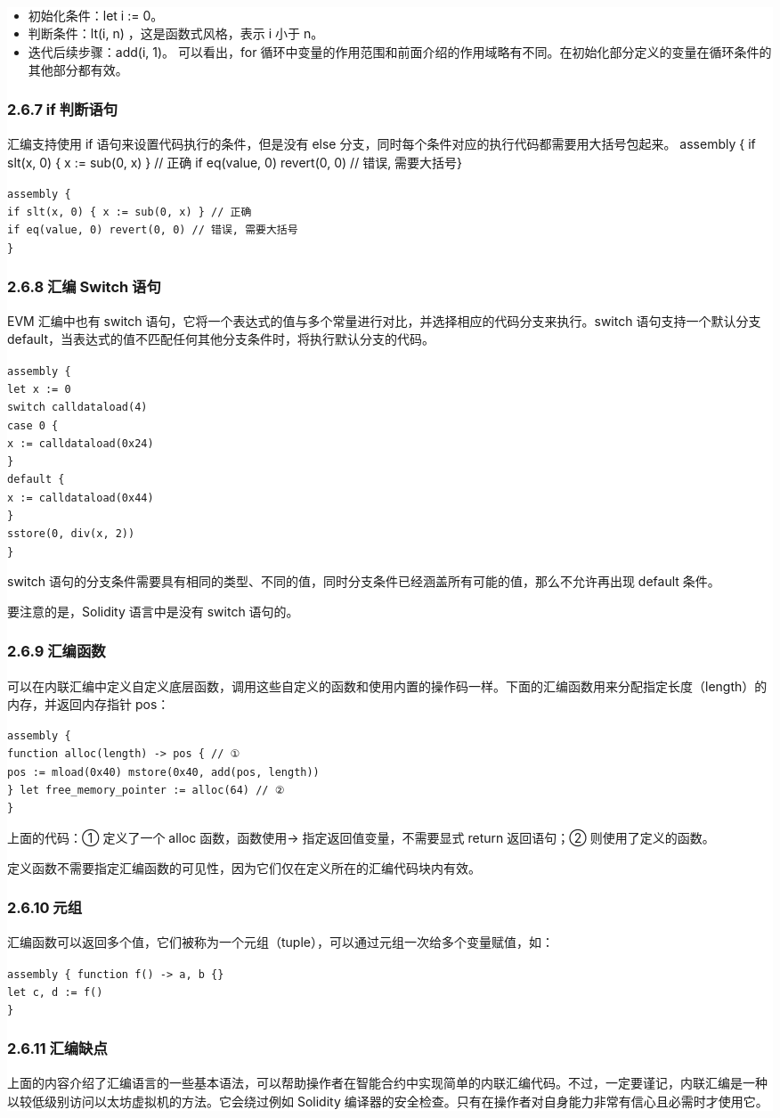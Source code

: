 - 初始化条件：let i := 0。
- 判断条件：lt(i, n) ，这是函数式风格，表示 i 小于 n。
- 迭代后续步骤：add(i, 1)。 可以看出，for 循环中变量的作用范围和前面介绍的作用域略有不同。在初始化部分定义的变量在循环条件的其他部分都有效。

### 2.6.7 if 判断语句

汇编支持使用 if 语句来设置代码执行的条件，但是没有 else 分支，同时每个条件对应的执行代码都需要用大括号包起来。 assembly { if slt(x, 0) { x := sub(0, x) } // 正确 if eq(value, 0) revert(0, 0) // 错误, 需要大括号}

```
assembly { 
if slt(x, 0) { x := sub(0, x) } // 正确 
if eq(value, 0) revert(0, 0) // 错误, 需要大括号
}
```

### 2.6.8 汇编 Switch 语句

EVM 汇编中也有 switch 语句，它将一个表达式的值与多个常量进行对比，并选择相应的代码分支来执行。switch 语句支持一个默认分支 default，当表达式的值不匹配任何其他分支条件时，将执行默认分支的代码。

```
assembly { 
let x := 0 
switch calldataload(4) 
case 0 { 
x := calldataload(0x24) 
} 
default { 
x := calldataload(0x44) 
} 
sstore(0, div(x, 2)) 
}
```

switch 语句的分支条件需要具有相同的类型、不同的值，同时分支条件已经涵盖所有可能的值，那么不允许再出现 default 条件。

要注意的是，Solidity 语言中是没有 switch 语句的。

### 2.6.9 汇编函数

可以在内联汇编中定义自定义底层函数，调用这些自定义的函数和使用内置的操作码一样。下面的汇编函数用来分配指定长度（length）的内存，并返回内存指针 pos：

```
assembly { 
function alloc(length) -> pos { // ① 
pos := mload(0x40) mstore(0x40, add(pos, length)) 
} let free_memory_pointer := alloc(64) // ② 
}
```

上面的代码：① 定义了一个 alloc 函数，函数使用-> 指定返回值变量，不需要显式 return 返回语句；② 则使用了定义的函数。

定义函数不需要指定汇编函数的可见性，因为它们仅在定义所在的汇编代码块内有效。

### 2.6.10 元组

汇编函数可以返回多个值，它们被称为一个元组（tuple），可以通过元组一次给多个变量赋值，如：

```
assembly { function f() -> a, b {} 
let c, d := f() 
}
```

### 2.6.11 汇编缺点

上面的内容介绍了汇编语言的一些基本语法，可以帮助操作者在智能合约中实现简单的内联汇编代码。不过，一定要谨记，内联汇编是一种以较低级别访问以太坊虚拟机的方法。它会绕过例如 Solidity 编译器的安全检查。只有在操作者对自身能力非常有信心且必需时才使用它。
